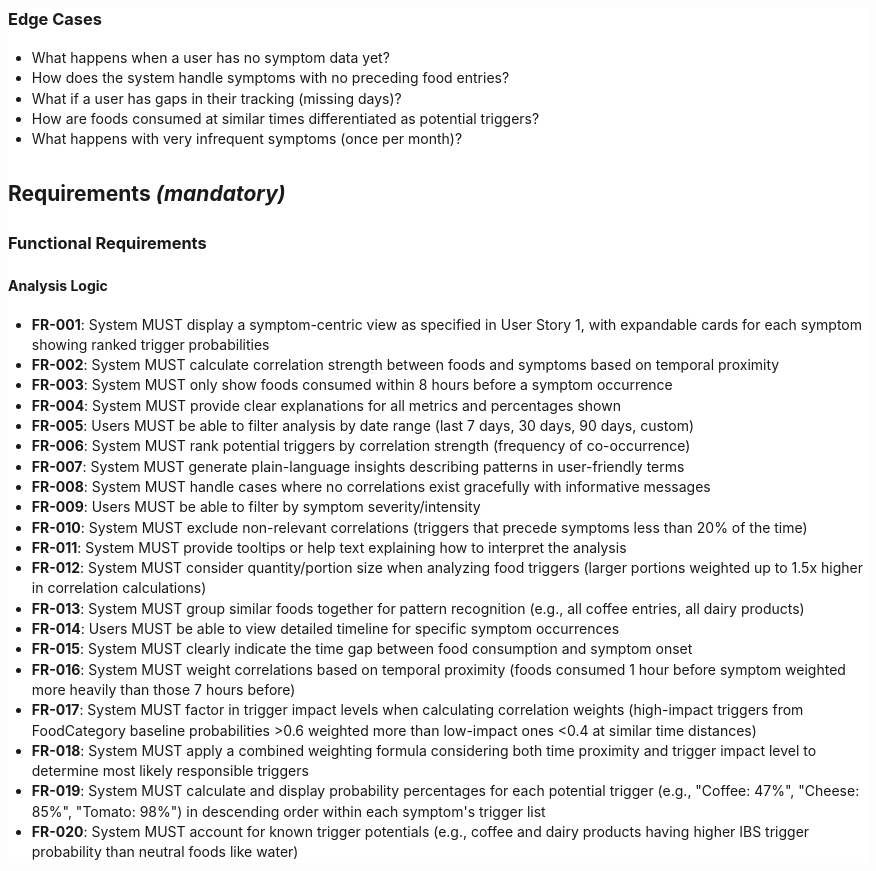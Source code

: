 ### Edge Cases

- What happens when a user has no symptom data yet?
- How does the system handle symptoms with no preceding food entries?
- What if a user has gaps in their tracking (missing days)?
- How are foods consumed at similar times differentiated as potential triggers?
- What happens with very infrequent symptoms (once per month)?

## Requirements *(mandatory)*

### Functional Requirements

#### Analysis Logic

- **FR-001**: System MUST display a symptom-centric view as specified in User Story 1, with expandable cards for each symptom showing ranked trigger probabilities
- **FR-002**: System MUST calculate correlation strength between foods and symptoms based on temporal proximity
- **FR-003**: System MUST only show foods consumed within 8 hours before a symptom occurrence
- **FR-004**: System MUST provide clear explanations for all metrics and percentages shown
- **FR-005**: Users MUST be able to filter analysis by date range (last 7 days, 30 days, 90 days, custom)
- **FR-006**: System MUST rank potential triggers by correlation strength (frequency of co-occurrence)
- **FR-007**: System MUST generate plain-language insights describing patterns in user-friendly terms
- **FR-008**: System MUST handle cases where no correlations exist gracefully with informative messages
- **FR-009**: Users MUST be able to filter by symptom severity/intensity
- **FR-010**: System MUST exclude non-relevant correlations (triggers that precede symptoms less than 20% of the time)
- **FR-011**: System MUST provide tooltips or help text explaining how to interpret the analysis
- **FR-012**: System MUST consider quantity/portion size when analyzing food triggers (larger portions weighted up to 1.5x higher in correlation calculations)
- **FR-013**: System MUST group similar foods together for pattern recognition (e.g., all coffee entries, all dairy products)
- **FR-014**: Users MUST be able to view detailed timeline for specific symptom occurrences
- **FR-015**: System MUST clearly indicate the time gap between food consumption and symptom onset
- **FR-016**: System MUST weight correlations based on temporal proximity (foods consumed 1 hour before symptom weighted more heavily than those 7 hours before)
- **FR-017**: System MUST factor in trigger impact levels when calculating correlation weights (high-impact triggers from FoodCategory baseline probabilities >0.6 weighted more than low-impact ones <0.4 at similar time distances)
- **FR-018**: System MUST apply a combined weighting formula considering both time proximity and trigger impact level to determine most likely responsible triggers
- **FR-019**: System MUST calculate and display probability percentages for each potential trigger (e.g., "Coffee: 47%", "Cheese: 85%", "Tomato: 98%") in descending order within each symptom's trigger list
- **FR-020**: System MUST account for known trigger potentials (e.g., coffee and dairy products having higher IBS trigger probability than neutral foods like water)
